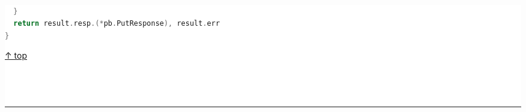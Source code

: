 ```go
  }
  return result.resp.(*pb.PutResponse), result.err
}
```

[↑ top](#distributed-systems-paxos-raft-etcd)
<br><br><br><br><hr>
